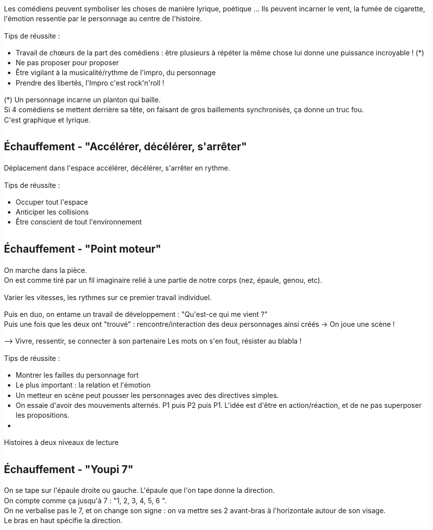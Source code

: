 Les comédiens peuvent symboliser les choses de manière lyrique, poétique ... Ils peuvent incarner le vent, la fumée de cigarette, l'émotion ressentie par le personnage au centre de l'histoire.  

Tips de réussite :
- Travail de chœurs de la part des comédiens : être plusieurs à répéter la même chose lui donne une puissance incroyable ! (*)
- Ne pas proposer pour proposer
- Être vigilant à la musicalité/rythme de l'impro, du personnage
- Prendre des libertés, l'Impro c'est rock'n'roll !

(*) Un personnage incarne un planton qui baille.  
Si 4 comédiens se mettent derrière sa tête, on faisant de gros baillements synchronisés, ça donne un truc fou.  
C'est graphique et lyrique.



## Échauffement - "Accélérer, décélérer, s'arrêter"
Déplacement dans l'espace accélérer, décélérer, s'arrêter en rythme.

Tips de réussite :
- Occuper tout l'espace
- Anticiper les collisions
- Être conscient de tout l'environnement


## Échauffement - "Point moteur"
On marche dans la pièce.  
On est comme tiré par un fil imaginaire relié à une partie de notre corps (nez, épaule, genou, etc).

Varier les vitesses, les rythmes sur ce premier travail individuel.

Puis en duo, on entame un travail de développement : "Qu'est-ce qui me vient ?"  
Puis une fois que les deux ont "trouvé" : rencontre/interaction des deux personnages ainsi créés -> On joue une scène !

--> Vivre, ressentir, se connecter à son partenaire
Les mots on s'en fout, résister au blabla !

Tips de réussite :
- Montrer les failles du personnage fort
- Le plus important : la relation et l'émotion
- Un metteur en scène peut pousser les personnages avec des directives simples.
- On essaie d'avoir des mouvements alternés. P1 puis P2 puis P1. L'idée est d'être en action/réaction, et de ne pas superposer les propositions.  
- 

Histoires à deux niveaux de lecture

## Échauffement - "Youpi 7"
On se tape sur l'épaule droite ou gauche. L'épaule que l'on tape donne la direction.  
On compte comme ça jusqu'à 7 : "1, 2, 3, 4, 5, 6 ".  
On ne verbalise pas le 7, et on change son signe : on va mettre ses 2 avant-bras à l'horizontale autour de son visage.  
Le bras en haut spécifie la direction.  

